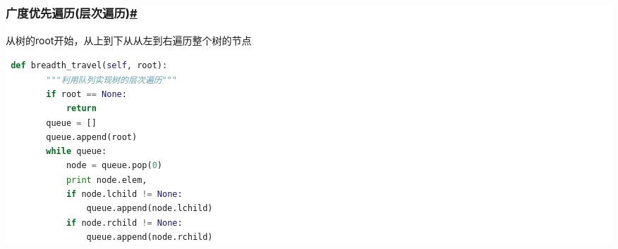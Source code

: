 ### 广度优先遍历(层次遍历)[#](https://www.cnblogs.com/Dr-wei/p/11858006.html#574416209)

从树的root开始，从上到下从从左到右遍历整个树的节点

```python
 def breadth_travel(self, root):
        """利用队列实现树的层次遍历"""
        if root == None:
            return
        queue = []
        queue.append(root)
        while queue:
            node = queue.pop(0)
            print node.elem,
            if node.lchild != None:
                queue.append(node.lchild)
            if node.rchild != None:
                queue.append(node.rchild)
```